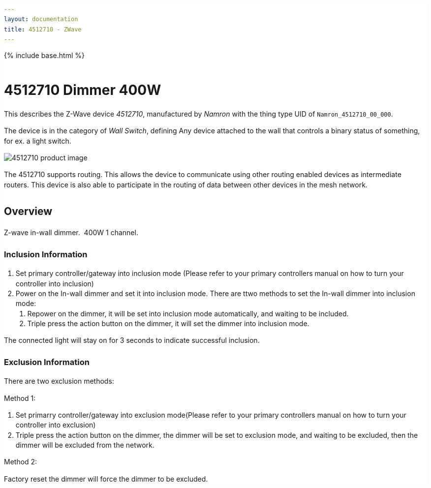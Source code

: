 ```yaml
---
layout: documentation
title: 4512710 - ZWave
---
```


{% include base.html %}

# 4512710 Dimmer 400W
This describes the Z-Wave device *4512710*, manufactured by *Namron* with the thing type UID of ```Namron_4512710_00_000```.

The device is in the category of *Wall Switch*, defining Any device attached to the wall that controls a binary status of something, for ex. a light switch.

![4512710 product image](https://opensmarthouse.org/assets/zwave/attachments/1249/4512710.jpg)


The 4512710 supports routing. This allows the device to communicate using other routing enabled devices as intermediate routers.  This device is also able to participate in the routing of data between other devices in the mesh network.

## Overview

Z-wave in-wall dimmer.  400W 1 channel.

### Inclusion Information

  1. Set primary controller/gateway into inclusion mode (Please refer to your primary controllers manual on how to turn your controller into inclusion)
  2. Power on the In-wall dimmer and set it into inclusion mode. There are ttwo methods to set the In-wall dimmer into inclusion mode: 
      1. Repower on the dimmer, it will be set into inclusion mode automatically, and waiting to be included.
      2. Triple press the action button on the dimmer, it will set the dimmer into inclusion mode.

The connected light will stay on for 3 seconds to indicate successful inclusion.

### Exclusion Information

There are two exclusion methods:

Method 1:

  1. Set primarry controller/gateway into exclusion mode(Please refer to your primary controllers manual on how to turn your controller into exclusion)
  2. Triple press the action button on the dimmer, the dimmer will be set to exclusion mode, and waiting to be excluded, then the dimmer will be excluded from the network.

Method 2:

Factory reset the dimmer will force the dimmer to be excluded.
